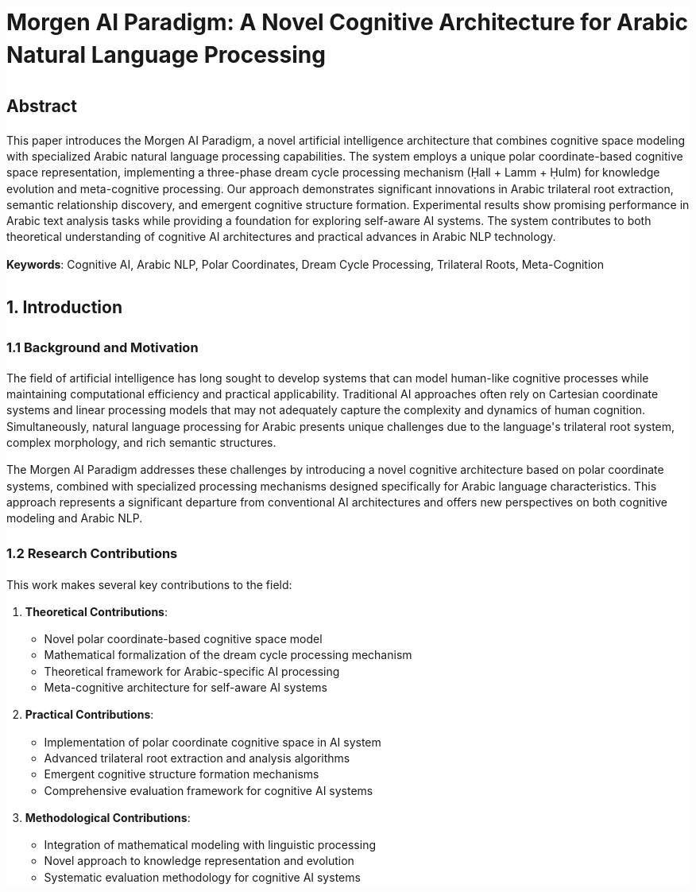 # Morgen AI Paradigm: A Novel Cognitive Architecture for Arabic Natural Language Processing

## Abstract

This paper introduces the Morgen AI Paradigm, a novel artificial intelligence architecture that combines cognitive space modeling with specialized Arabic natural language processing capabilities. The system employs a unique polar coordinate-based cognitive space representation, implementing a three-phase dream cycle processing mechanism (Ḥall + Lamm + Ḥulm) for knowledge evolution and meta-cognitive processing. Our approach demonstrates significant innovations in Arabic trilateral root extraction, semantic relationship discovery, and emergent cognitive structure formation. Experimental results show promising performance in Arabic text analysis tasks while providing a foundation for exploring self-aware AI systems. The system contributes to both theoretical understanding of cognitive AI architectures and practical advances in Arabic NLP technology.

**Keywords**: Cognitive AI, Arabic NLP, Polar Coordinates, Dream Cycle Processing, Trilateral Roots, Meta-Cognition

## 1. Introduction

### 1.1 Background and Motivation

The field of artificial intelligence has long sought to develop systems that can model human-like cognitive processes while maintaining computational efficiency and practical applicability. Traditional AI approaches often rely on Cartesian coordinate systems and linear processing models that may not adequately capture the complexity and dynamics of human cognition. Simultaneously, natural language processing for Arabic presents unique challenges due to the language's trilateral root system, complex morphology, and rich semantic structures.

The Morgen AI Paradigm addresses these challenges by introducing a novel cognitive architecture based on polar coordinate systems, combined with specialized processing mechanisms designed specifically for Arabic language characteristics. This approach represents a significant departure from conventional AI architectures and offers new perspectives on both cognitive modeling and Arabic NLP.

### 1.2 Research Contributions

This work makes several key contributions to the field:

1. **Theoretical Contributions**:
   - Novel polar coordinate-based cognitive space model
   - Mathematical formalization of the dream cycle processing mechanism
   - Theoretical framework for Arabic-specific AI processing
   - Meta-cognitive architecture for self-aware AI systems

2. **Practical Contributions**:
   - Implementation of polar coordinate cognitive space in AI system
   - Advanced trilateral root extraction and analysis algorithms
   - Emergent cognitive structure formation mechanisms
   - Comprehensive evaluation framework for cognitive AI systems

3. **Methodological Contributions**:
   - Integration of mathematical modeling with linguistic processing
   - Novel approach to knowledge representation and evolution
   - Systematic evaluation methodology for cognitive AI systems
